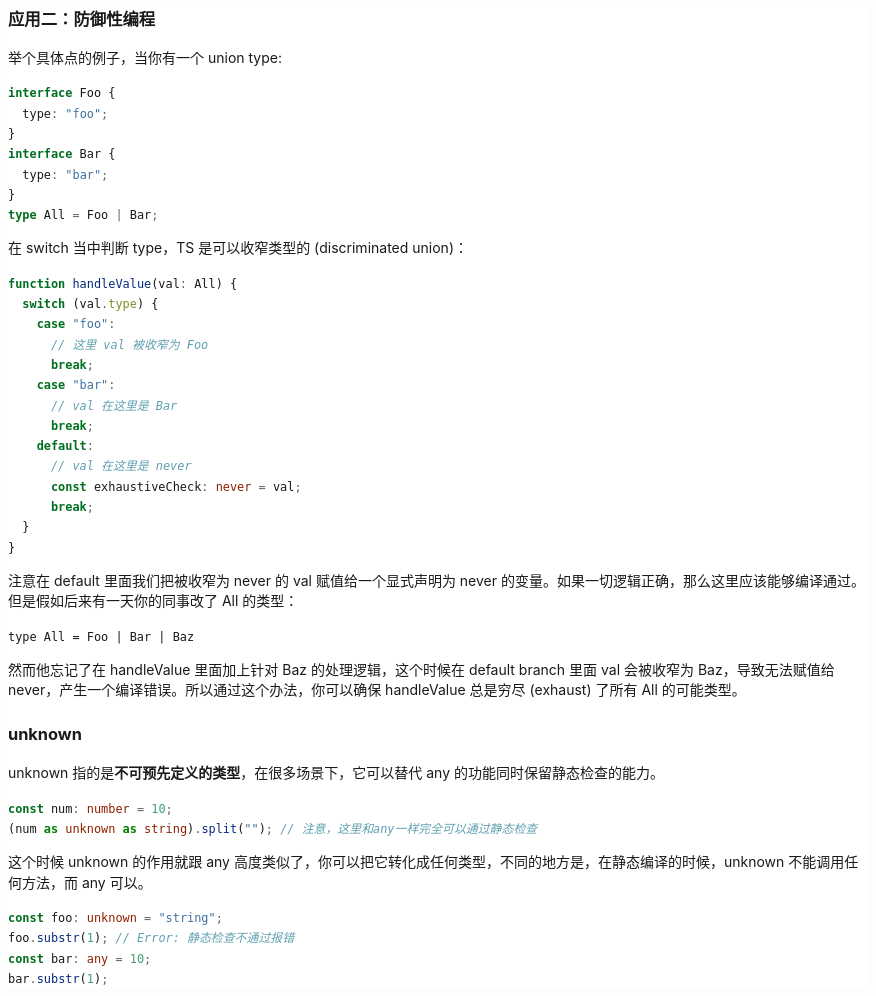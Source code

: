 ### 应用二：防御性编程

举个具体点的例子，当你有一个 union type:

```typescript
interface Foo {
  type: "foo";
}
interface Bar {
  type: "bar";
}
type All = Foo | Bar;
```

在 switch 当中判断 type，TS 是可以收窄类型的 (discriminated union)：

```typescript
function handleValue(val: All) {
  switch (val.type) {
    case "foo":
      // 这里 val 被收窄为 Foo
      break;
    case "bar":
      // val 在这里是 Bar
      break;
    default:
      // val 在这里是 never
      const exhaustiveCheck: never = val;
      break;
  }
}
```

注意在 default 里面我们把被收窄为 never 的 val 赋值给一个显式声明为 never 的变量。如果一切逻辑正确，那么这里应该能够编译通过。但是假如后来有一天你的同事改了 All 的类型：

`type All = Foo | Bar | Baz`

然而他忘记了在 handleValue 里面加上针对 Baz 的处理逻辑，这个时候在 default branch 里面 val 会被收窄为 Baz，导致无法赋值给 never，产生一个编译错误。所以通过这个办法，你可以确保 handleValue 总是穷尽 (exhaust) 了所有 All 的可能类型。

### unknown

unknown 指的是**不可预先定义的类型**，在很多场景下，它可以替代 any 的功能同时保留静态检查的能力。

```typescript
const num: number = 10;
(num as unknown as string).split(""); // 注意，这里和any一样完全可以通过静态检查
```

这个时候 unknown 的作用就跟 any 高度类似了，你可以把它转化成任何类型，不同的地方是，在静态编译的时候，unknown 不能调用任何方法，而 any 可以。

```typescript
const foo: unknown = "string";
foo.substr(1); // Error: 静态检查不通过报错
const bar: any = 10;
bar.substr(1);
```
